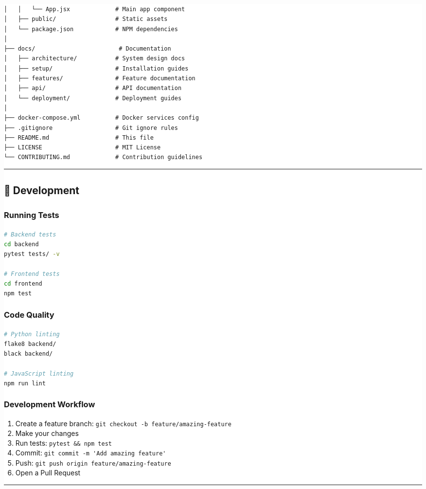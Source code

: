 ```
│   │   └── App.jsx             # Main app component
│   ├── public/                 # Static assets
│   └── package.json            # NPM dependencies
│
├── docs/                        # Documentation
│   ├── architecture/           # System design docs
│   ├── setup/                  # Installation guides
│   ├── features/               # Feature documentation
│   ├── api/                    # API documentation
│   └── deployment/             # Deployment guides
│
├── docker-compose.yml          # Docker services config
├── .gitignore                  # Git ignore rules
├── README.md                   # This file
├── LICENSE                     # MIT License
└── CONTRIBUTING.md             # Contribution guidelines
```

---

## 🧪 Development

### Running Tests

```bash
# Backend tests
cd backend
pytest tests/ -v

# Frontend tests
cd frontend
npm test
```

### Code Quality

```bash
# Python linting
flake8 backend/
black backend/

# JavaScript linting
npm run lint
```

### Development Workflow

1. Create a feature branch: `git checkout -b feature/amazing-feature`
2. Make your changes
3. Run tests: `pytest && npm test`
4. Commit: `git commit -m 'Add amazing feature'`
5. Push: `git push origin feature/amazing-feature`
6. Open a Pull Request

---